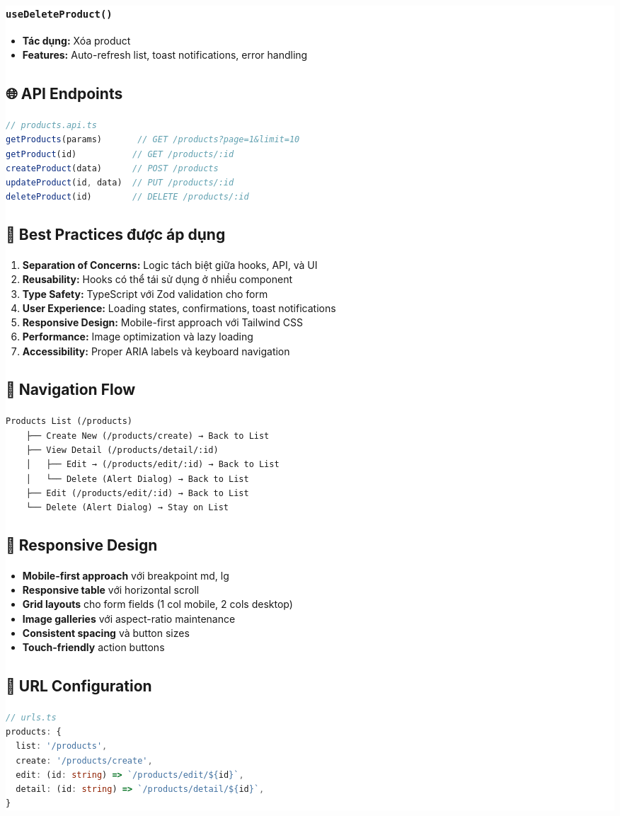 ### **`useDeleteProduct()`**
- **Tác dụng:** Xóa product
- **Features:** Auto-refresh list, toast notifications, error handling

## 🌐 API Endpoints

```typescript
// products.api.ts
getProducts(params)       // GET /products?page=1&limit=10
getProduct(id)           // GET /products/:id
createProduct(data)      // POST /products
updateProduct(id, data)  // PUT /products/:id
deleteProduct(id)        // DELETE /products/:id
```

## 🎯 Best Practices được áp dụng

1. **Separation of Concerns:** Logic tách biệt giữa hooks, API, và UI
2. **Reusability:** Hooks có thể tái sử dụng ở nhiều component
3. **Type Safety:** TypeScript với Zod validation cho form
4. **User Experience:** Loading states, confirmations, toast notifications
5. **Responsive Design:** Mobile-first approach với Tailwind CSS
6. **Performance:** Image optimization và lazy loading
7. **Accessibility:** Proper ARIA labels và keyboard navigation

## 🔗 Navigation Flow

```
Products List (/products)
    ├── Create New (/products/create) → Back to List
    ├── View Detail (/products/detail/:id)
    │   ├── Edit → (/products/edit/:id) → Back to List
    │   └── Delete (Alert Dialog) → Back to List
    ├── Edit (/products/edit/:id) → Back to List
    └── Delete (Alert Dialog) → Stay on List
```

## 📱 Responsive Design

- **Mobile-first approach** với breakpoint md, lg
- **Responsive table** với horizontal scroll
- **Grid layouts** cho form fields (1 col mobile, 2 cols desktop)
- **Image galleries** với aspect-ratio maintenance
- **Consistent spacing** và button sizes
- **Touch-friendly** action buttons

## 🔧 URL Configuration

```typescript
// urls.ts
products: {
  list: '/products',
  create: '/products/create',
  edit: (id: string) => `/products/edit/${id}`,
  detail: (id: string) => `/products/detail/${id}`,
}
```
